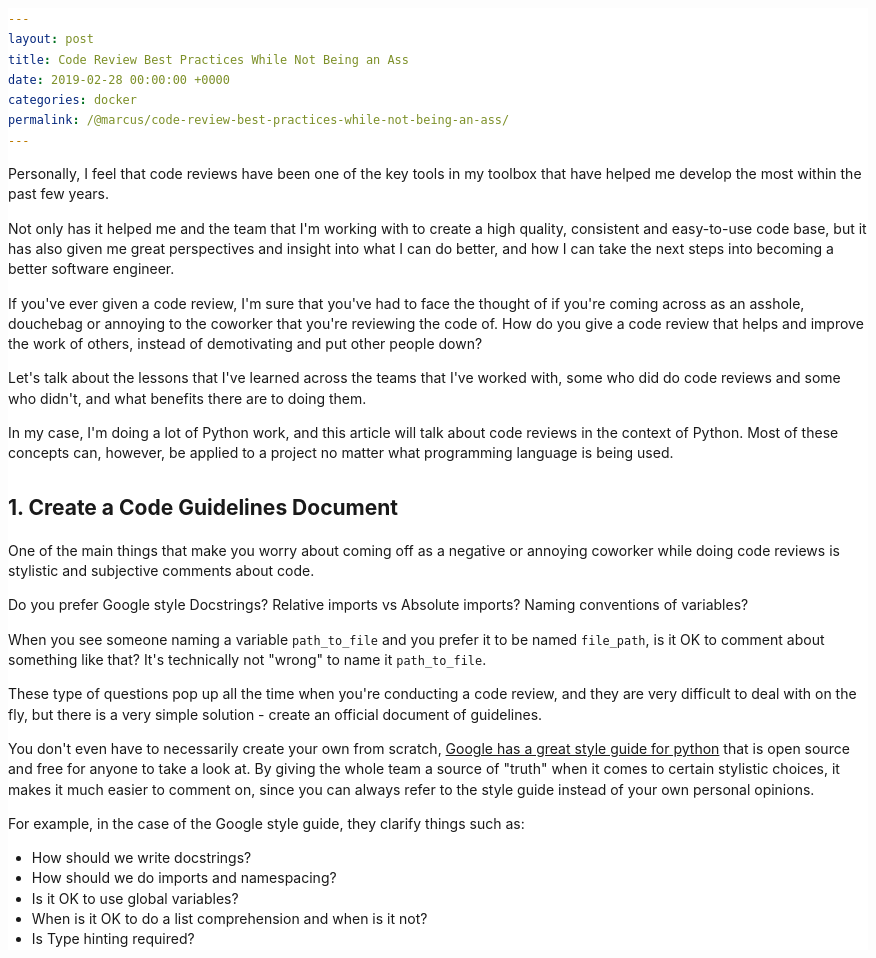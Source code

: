 ```yaml
---
layout: post
title: Code Review Best Practices While Not Being an Ass
date: 2019-02-28 00:00:00 +0000
categories: docker
permalink: /@marcus/code-review-best-practices-while-not-being-an-ass/
---
```


Personally, I feel that code reviews have been one of the key tools in my toolbox that have helped me develop the most within the past few years. 

Not only has it helped me and the team that I'm working with to create a high quality, consistent and easy-to-use code base, but it has also given me great perspectives and insight into what I can do better, and how I can take the next steps into becoming a better software engineer.

If you've ever given a code review, I'm sure that you've had to face the thought of if you're coming across as an asshole, douchebag or annoying to the coworker that you're reviewing the code of. How do you give a code review that helps and improve the work of others, instead of demotivating and put other people down?

Let's talk about the lessons that I've learned across the teams that I've worked with, some who did do code reviews and some who didn't, and what benefits there are to doing them.

In my case, I'm doing a lot of Python work, and this article will talk about code reviews in the context of Python. Most of these concepts can, however, be applied to a project no matter what programming language is being used.

## 1. Create a Code Guidelines Document
One of the main things that make you worry about coming off as a negative or annoying coworker while doing code reviews is stylistic and subjective comments about code.

Do you prefer Google style Docstrings? Relative imports vs Absolute imports? Naming conventions of variables?

When you see someone naming a variable `path_to_file` and you prefer it to be named `file_path`, is it OK to comment about something like that? It's technically not "wrong" to name it `path_to_file`.

These type of questions pop up all the time when you're conducting a code review, and they are very difficult to deal with on the fly, but there is a very simple solution - create an official document of guidelines.

You don't even have to necessarily create your own from scratch, [Google has a great style guide for python](https://google.github.io/styleguide/pyguide.html) that is open source and free for anyone to take a look at. By giving the whole team a source of "truth" when it comes to certain stylistic choices, it makes it much easier to comment on, since you can always refer to the style guide instead of your own personal opinions.

For example, in the case of the Google style guide, they clarify things such as:

- How should we write docstrings?
- How should we do imports and namespacing?
- Is it OK to use global variables?
- When is it OK to do a list comprehension and when is it not?
- Is Type hinting required?
